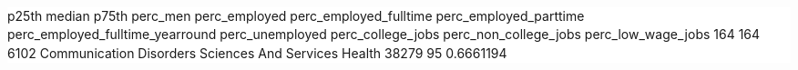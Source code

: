 <th style="text-align:right;">
p25th
</th>
<th style="text-align:right;">
median
</th>
<th style="text-align:right;">
p75th
</th>
<th style="text-align:right;">
perc_men
</th>
<th style="text-align:right;">
perc_employed
</th>
<th style="text-align:right;">
perc_employed_fulltime
</th>
<th style="text-align:right;">
perc_employed_parttime
</th>
<th style="text-align:right;">
perc_employed_fulltime_yearround
</th>
<th style="text-align:right;">
perc_unemployed
</th>
<th style="text-align:right;">
perc_college_jobs
</th>
<th style="text-align:right;">
perc_non_college_jobs
</th>
<th style="text-align:right;">
perc_low_wage_jobs
</th>
</tr>
</thead>
<tbody>
<tr>
<td style="text-align:left;">
164
</td>
<td style="text-align:right;">
164
</td>
<td style="text-align:right;">
6102
</td>
<td style="text-align:left;">
Communication Disorders Sciences And Services
</td>
<td style="text-align:left;">
Health
</td>
<td style="text-align:right;">
38279
</td>
<td style="text-align:right;">
95
</td>
<td style="text-align:right;">
0.6661194
</td>